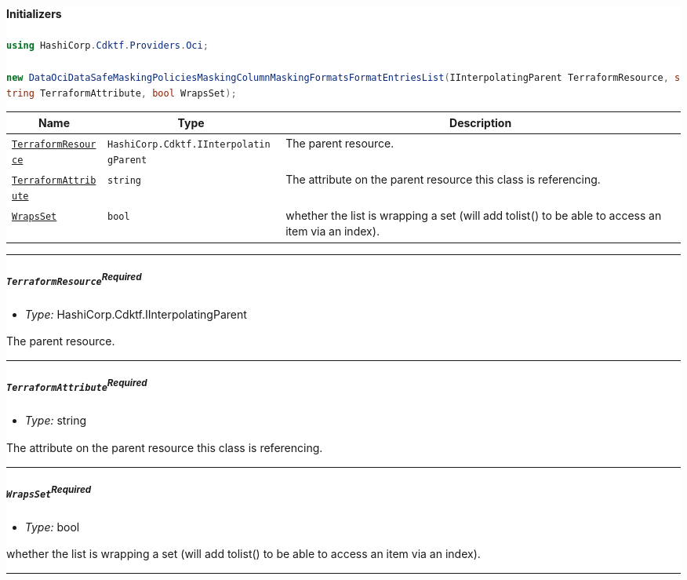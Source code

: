 #### Initializers <a name="Initializers" id="rhizo-co-terraform-provider-oci.dataOciDataSafeMaskingPoliciesMaskingColumn.DataOciDataSafeMaskingPoliciesMaskingColumnMaskingFormatsFormatEntriesList.Initializer"></a>

```csharp
using HashiCorp.Cdktf.Providers.Oci;

new DataOciDataSafeMaskingPoliciesMaskingColumnMaskingFormatsFormatEntriesList(IInterpolatingParent TerraformResource, string TerraformAttribute, bool WrapsSet);
```

| **Name** | **Type** | **Description** |
| --- | --- | --- |
| <code><a href="#rhizo-co-terraform-provider-oci.dataOciDataSafeMaskingPoliciesMaskingColumn.DataOciDataSafeMaskingPoliciesMaskingColumnMaskingFormatsFormatEntriesList.Initializer.parameter.terraformResource">TerraformResource</a></code> | <code>HashiCorp.Cdktf.IInterpolatingParent</code> | The parent resource. |
| <code><a href="#rhizo-co-terraform-provider-oci.dataOciDataSafeMaskingPoliciesMaskingColumn.DataOciDataSafeMaskingPoliciesMaskingColumnMaskingFormatsFormatEntriesList.Initializer.parameter.terraformAttribute">TerraformAttribute</a></code> | <code>string</code> | The attribute on the parent resource this class is referencing. |
| <code><a href="#rhizo-co-terraform-provider-oci.dataOciDataSafeMaskingPoliciesMaskingColumn.DataOciDataSafeMaskingPoliciesMaskingColumnMaskingFormatsFormatEntriesList.Initializer.parameter.wrapsSet">WrapsSet</a></code> | <code>bool</code> | whether the list is wrapping a set (will add tolist() to be able to access an item via an index). |

---

##### `TerraformResource`<sup>Required</sup> <a name="TerraformResource" id="rhizo-co-terraform-provider-oci.dataOciDataSafeMaskingPoliciesMaskingColumn.DataOciDataSafeMaskingPoliciesMaskingColumnMaskingFormatsFormatEntriesList.Initializer.parameter.terraformResource"></a>

- *Type:* HashiCorp.Cdktf.IInterpolatingParent

The parent resource.

---

##### `TerraformAttribute`<sup>Required</sup> <a name="TerraformAttribute" id="rhizo-co-terraform-provider-oci.dataOciDataSafeMaskingPoliciesMaskingColumn.DataOciDataSafeMaskingPoliciesMaskingColumnMaskingFormatsFormatEntriesList.Initializer.parameter.terraformAttribute"></a>

- *Type:* string

The attribute on the parent resource this class is referencing.

---

##### `WrapsSet`<sup>Required</sup> <a name="WrapsSet" id="rhizo-co-terraform-provider-oci.dataOciDataSafeMaskingPoliciesMaskingColumn.DataOciDataSafeMaskingPoliciesMaskingColumnMaskingFormatsFormatEntriesList.Initializer.parameter.wrapsSet"></a>

- *Type:* bool

whether the list is wrapping a set (will add tolist() to be able to access an item via an index).

---